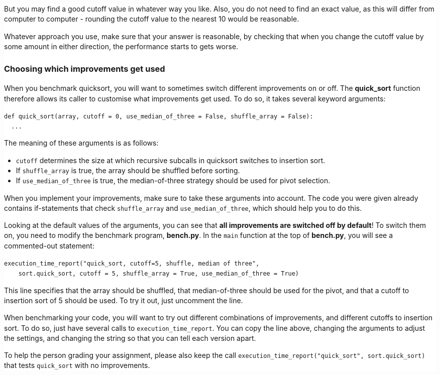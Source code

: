   But you may find a good cutoff value in whatever way you like. Also, you do not need to find an exact value, as this will differ from computer to computer - rounding the cutoff value to the nearest 10 would be reasonable.

  Whatever approach you use, make sure that your answer is reasonable, by
  checking that when you change the cutoff value by some amount in either direction,
  the performance starts to gets worse.

### Choosing which improvements get used

When you benchmark quicksort, you will want to sometimes switch
different improvements on or off. The **quick_sort** function
therefore allows its caller to customise what improvements get used.
To do so, it takes several keyword arguments:

```
def quick_sort(array, cutoff = 0, use_median_of_three = False, shuffle_array = False):
  ...
```

The meaning of these arguments is as follows:

* `cutoff` determines the size at which recursive subcalls in quicksort switches to insertion sort.
* If `shuffle_array` is true, the array should be shuffled before sorting.
* If `use_median_of_three` is true, the median-of-three strategy should be used for pivot selection.

When you implement your improvements, make sure to take these
arguments into account. The code you were given already contains
if-statements that check `shuffle_array` and `use_median_of_three`,
which should help you to do this.

Looking at the default values of the arguments, you can see that **all
improvements are switched off by default**! To switch them on, you
need to modify the benchmark program, **bench.py**. In the `main`
function at the top of **bench.py**, you will see a commented-out
statement:

```
execution_time_report("quick_sort, cutoff=5, shuffle, median of three",
    sort.quick_sort, cutoff = 5, shuffle_array = True, use_median_of_three = True)
```

This line specifies that the array should be shuffled, that
median-of-three should be used for the pivot, and that a cutoff to
insertion sort of 5 should be used. To try it out, just uncomment the
line.

When benchmarking your code, you will want to try out different
combinations of improvements, and different cutoffs to insertion sort.
To do so, just have several calls to `execution_time_report`. You can
copy the line above, changing the arguments to adjust the settings,
and changing the string so that you can tell each version apart.

To help the person grading your assignment, please also keep the call
`execution_time_report("quick_sort", sort.quick_sort)` that tests
`quick_sort` with no improvements.
